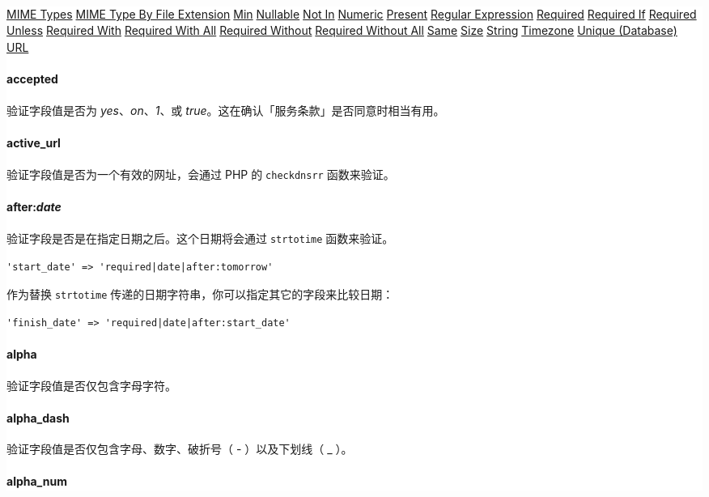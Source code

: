 [MIME Types](#rule-mimetypes)
[MIME Type By File Extension](#rule-mimes)
[Min](#rule-min)
[Nullable](#rule-nullable)
[Not In](#rule-not-in)
[Numeric](#rule-numeric)
[Present](#rule-present)
[Regular Expression](#rule-regex)
[Required](#rule-required)
[Required If](#rule-required-if)
[Required Unless](#rule-required-unless)
[Required With](#rule-required-with)
[Required With All](#rule-required-with-all)
[Required Without](#rule-required-without)
[Required Without All](#rule-required-without-all)
[Same](#rule-same)
[Size](#rule-size)
[String](#rule-string)
[Timezone](#rule-timezone)
[Unique (Database)](#rule-unique)
[URL](#rule-url)

</div>

<a name="rule-accepted"></a>
#### accepted

验证字段值是否为 _yes_、_on_、_1_、或 _true_。这在确认「服务条款」是否同意时相当有用。

<a name="rule-active-url"></a>
#### active_url

验证字段值是否为一个有效的网址，会通过 PHP 的 `checkdnsrr` 函数来验证。

<a name="rule-after"></a>
#### after:_date_

验证字段是否是在指定日期之后。这个日期将会通过 `strtotime` 函数来验证。

    'start_date' => 'required|date|after:tomorrow'

作为替换 `strtotime` 传递的日期字符串，你可以指定其它的字段来比较日期：

    'finish_date' => 'required|date|after:start_date'

<a name="rule-alpha"></a>
#### alpha

验证字段值是否仅包含字母字符。

<a name="rule-alpha-dash"></a>
#### alpha_dash

验证字段值是否仅包含字母、数字、破折号（ - ）以及下划线（ _ ）。

<a name="rule-alpha-num"></a>
#### alpha_num
